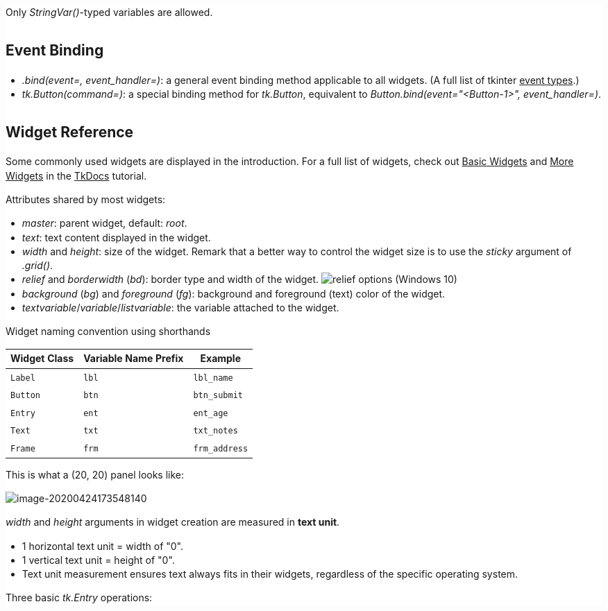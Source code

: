 Only *StringVar()*-typed variables are allowed.

## Event Binding

- *.bind(event=, event_handler=)*: a general event binding method applicable to all widgets. (A full list of tkinter [event types](https://web.archive.org/web/20190512164300/http://infohost.nmt.edu/tcc/help/pubs/tkinter/web/event-types.html).)
- *tk.Button(command=)*: a special binding method for *tk.Button*, equivalent to *Button.bind(event="\<Button-1\>", event_handler=)*.

## Widget Reference

Some commonly used widgets are displayed in the introduction. For a full list of widgets, check out [Basic Widgets](https://tkdocs.com/tutorial/widgets.html) and [More Widgets](https://tkdocs.com/tutorial/morewidgets.html) in the [TkDocs](https://tkdocs.com/tutorial/index.html) tutorial.

Attributes shared by most widgets:

- *master*: parent widget, default: *root*.
- *text*: text content displayed in the widget.
- *width* and *height*: size of the widget. Remark that a better way to control the widget size is to use the *sticky* argument of *.grid()*.
- *relief* and *borderwidth* (*bd*): border type and width of the widget.
  ![relief options (Windows 10)](https://github.com/shawn233/shawn233.github.io/raw/master/_posts/.assets/17_5_tk_frame_reliefs_win10.31d7bc5f4fe6.jpg)
- *background* (*bg*) and *foreground* (*fg*): background and foreground (text) color of the widget.
- *textvariable*/*variable*/*listvariable*: the variable attached to the widget.

Widget naming convention using shorthands

| Widget Class | Variable Name Prefix | Example       |
| ------------ | -------------------- | ------------- |
| `Label`      | `lbl`                | `lbl_name`    |
| `Button`     | `btn`                | `btn_submit`  |
| `Entry`      | `ent`                | `ent_age`     |
| `Text`       | `txt`                | `txt_notes`   |
| `Frame`      | `frm`                | `frm_address` |

This is what a (20, 20) panel looks like:

![image-20200424173548140](https://github.com/shawn233/shawn233.github.io/raw/master/_posts/.assets/image-20200424173548140.png)

*width* and *height* arguments in widget creation are measured in **text unit**.

- 1 horizontal text unit = width of "0".
- 1 vertical text unit = height of "0".
- Text unit measurement ensures text always fits in their widgets, regardless of the specific operating system.

Three basic *tk.Entry* operations:
